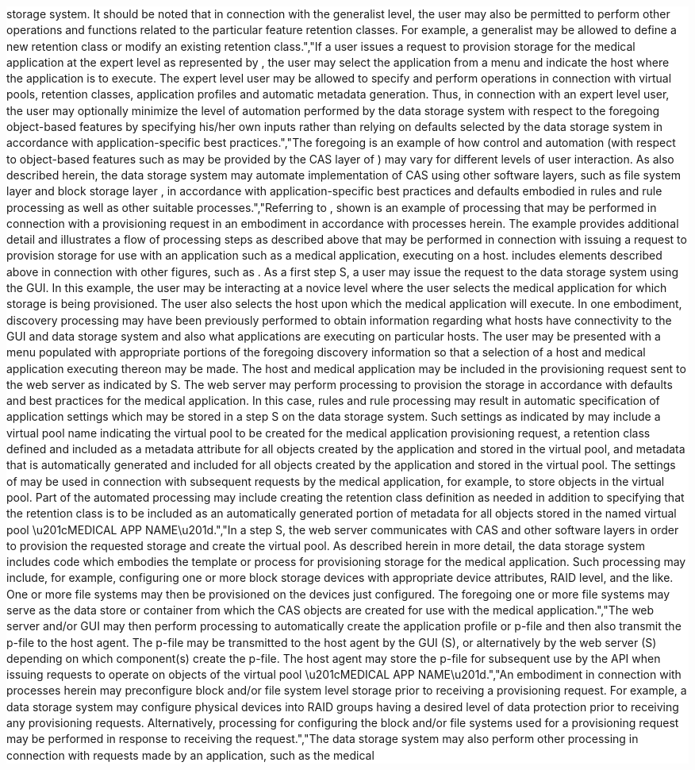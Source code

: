 storage system. It should be noted that in connection with the generalist level, the user may also be permitted to perform other operations and functions related to the particular feature retention classes. For example, a generalist may be allowed to define a new retention class or modify an existing retention class.","If a user issues a request to provision storage for the medical application at the expert level as represented by , the user may select the application from a menu and indicate the host where the application is to execute. The expert level user may be allowed to specify and perform operations in connection with virtual pools, retention classes, application profiles and automatic metadata generation. Thus, in connection with an expert level user, the user may optionally minimize the level of automation performed by the data storage system with respect to the foregoing object-based features by specifying his\/her own inputs rather than relying on defaults selected by the data storage system in accordance with application-specific best practices.","The foregoing is an example of how control and automation (with respect to object-based features such as may be provided by the CAS layer  of ) may vary for different levels of user interaction. As also described herein, the data storage system may automate implementation of CAS using other software layers, such as file system layer  and block storage layer , in accordance with application-specific best practices and defaults embodied in rules and rule processing as well as other suitable processes.","Referring to , shown is an example  of processing that may be performed in connection with a provisioning request in an embodiment in accordance with processes herein. The example  provides additional detail and illustrates a flow of processing steps as described above that may be performed in connection with issuing a request to provision storage for use with an application such as a medical application, executing on a host.  includes elements described above in connection with other figures, such as . As a first step S, a user may issue the request to the data storage system using the GUI. In this example, the user may be interacting at a novice level where the user selects the medical application for which storage is being provisioned. The user also selects the host upon which the medical application will execute. In one embodiment, discovery processing may have been previously performed to obtain information regarding what hosts have connectivity to the GUI and data storage system and also what applications are executing on particular hosts. The user may be presented with a menu populated with appropriate portions of the foregoing discovery information so that a selection of a host and medical application executing thereon may be made. The host and medical application may be included in the provisioning request sent to the web server as indicated by S. The web server may perform processing to provision the storage in accordance with defaults and best practices for the medical application. In this case, rules and rule processing may result in automatic specification of application settings which may be stored in a step S on the data storage system. Such settings as indicated by  may include a virtual pool name indicating the virtual pool to be created for the medical application provisioning request, a retention class defined and included as a metadata attribute for all objects created by the application and stored in the virtual pool, and metadata that is automatically generated and included for all objects created by the application and stored in the virtual pool. The settings of  may be used in connection with subsequent requests by the medical application, for example, to store objects in the virtual pool. Part of the automated processing may include creating the retention class definition as needed in addition to specifying that the retention class is to be included as an automatically generated portion of metadata for all objects stored in the named virtual pool \u201cMEDICAL APP NAME\u201d.","In a step S, the web server communicates with CAS and other software layers in order to provision the requested storage and create the virtual pool. As described herein in more detail, the data storage system includes code which embodies the template or process for provisioning storage for the medical application. Such processing may include, for example, configuring one or more block storage devices with appropriate device attributes, RAID level, and the like. One or more file systems may then be provisioned on the devices just configured. The foregoing one or more file systems may serve as the data store or container from which the CAS objects are created for use with the medical application.","The web server and\/or GUI may then perform processing to automatically create the application profile or p-file and then also transmit the p-file to the host agent. The p-file may be transmitted to the host agent by the GUI (S), or alternatively by the web server (S) depending on which component(s) create the p-file. The host agent may store the p-file for subsequent use by the API when issuing requests to operate on objects of the virtual pool \u201cMEDICAL APP NAME\u201d.","An embodiment in connection with processes herein may preconfigure block and\/or file system level storage prior to receiving a provisioning request. For example, a data storage system may configure physical devices into RAID groups having a desired level of data protection prior to receiving any provisioning requests. Alternatively, processing for configuring the block and\/or file systems used for a provisioning request may be performed in response to receiving the request.","The data storage system may also perform other processing in connection with requests made by an application, such as the medical